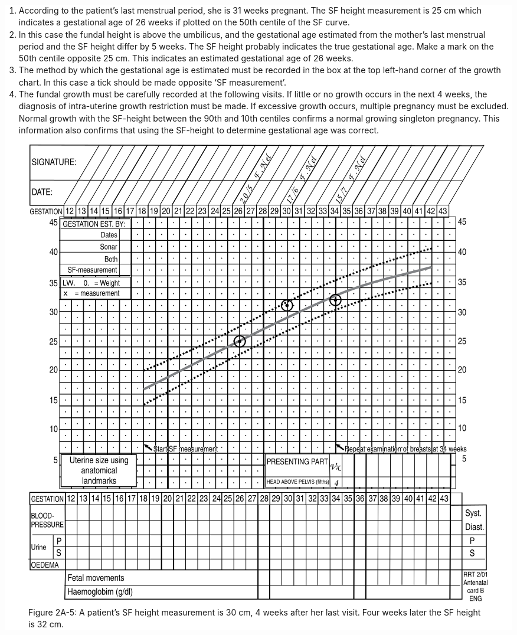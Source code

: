 1.	According to the patient’s last menstrual period, she is 31 weeks pregnant. The SF height measurement is 25 cm which indicates a gestational age of 26 weeks if plotted on the 50th centile of the SF curve.
2.	In this case the fundal height is above the umbilicus, and the gestational age estimated from the mother’s last menstrual period and the SF height differ by 5 weeks. The SF height probably indicates the true gestational age. Make a mark on the 50th centile opposite 25 cm. This indicates an estimated gestational age of 26 weeks.
3.	The method by which the gestational age is estimated must be recorded in the box at the top left-hand corner of the growth chart. In this case a tick should be made opposite ‘SF measurement’.
4.	The fundal growth must be carefully recorded at the following visits. If little or no growth occurs in the next 4 weeks, the diagnosis of intra-uterine growth restriction must be made. If excessive growth occurs, multiple pregnancy must be excluded. Normal growth with the SF-height between the 90th and 10th centiles confirms a normal growing singleton pregnancy. This information also confirms that using the SF-height to determine gestational age was correct.

<figure>
	<img src="images/pmc-2A-5.svg" alt="Figure 2A-5: A patient’s SF height measurement is 30 cm, 4 weeks after her last visit. Four weeks later the SF height is 32 cm.">
	<figcaption>Figure 2A-5: A patient’s SF height measurement is 30 cm, 4 weeks after her last visit. Four weeks later the SF height is 32 cm.</figcaption>
</figure>
